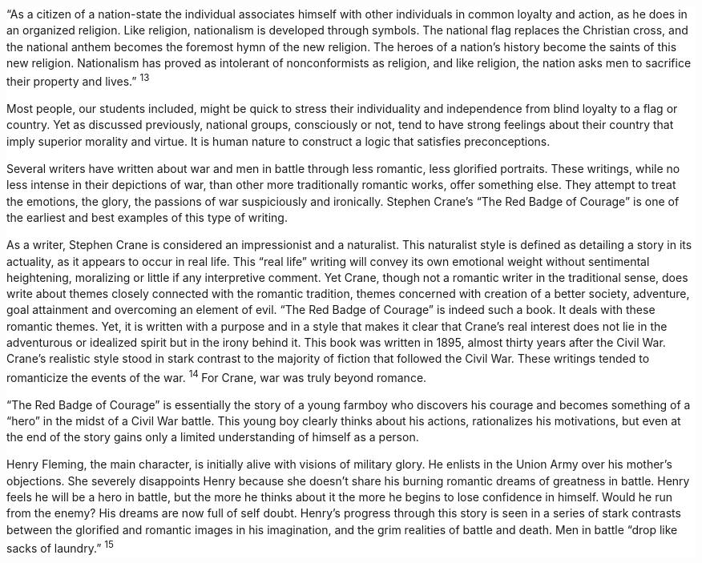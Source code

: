   “As a citizen of a nation-state the individual associates himself with other individuals in common loyalty and action, as he does in an organized religion. Like religion, nationalism is developed through symbols. The national flag replaces the Christian cross, and the national anthem becomes the foremost hymn of the new religion. The heroes of a nation’s history become the saints of this new religion. Nationalism has proved as intolerant of nonconformists as religion, and like religion, the nation asks men to sacrifice their property and lives.”
   <sup>
    13
   </sup>
</font>
 </blockquote>
 Most people, our students included, might be quick to stress their individuality and independence from blind loyalty to a flag or country. Yet as discussed previously, national groups, consciously or not, tend to have strong feelings about their country that imply superior morality and virtue. It is human nature to construct a logic that satisfies preconceptions.
 <p>
  Several writers have written about war and men in battle through less romantic, less glorified portraits. These writings, while no less intense in their depictions of war, than other more traditionally romantic works, offer something else. They attempt to treat the emotions, the glory, the passions of war suspiciously and ironically. Stephen Crane’s “The Red Badge of Courage” is one of the earliest and best examples of this type of writing.
 </p>
 <p>
  As a writer, Stephen Crane is considered an impressionist and a naturalist. This naturalist style is defined as detailing a story in its actuality, as it appears to occur in real life. This “real life” writing will convey its own emotional weight without sentimental heightening, moralizing or little if any interpretive comment. Yet Crane, though not a romantic writer in the traditional sense, does write about themes closely connected with the romantic tradition, themes concerned with creation of a better society, adventure, goal attainment and overcoming an element of evil. “The Red Badge of Courage” is indeed such a book. It deals with these romantic themes. Yet, it is written with a purpose and in a style that makes it clear that Crane’s real interest does not lie in the adventurous or idealized spirit but in the irony behind it. This book was written in 1895, almost thirty years after the Civil War. Crane’s realistic style stood in stark contrast to the majority of fiction that followed the Civil War. These writings tended to romanticize the events of the war.
  <sup>
   14
  </sup>
  For Crane, war was truly beyond romance.
 </p>
 <p>
  “The Red Badge of Courage” is essentially the story of a young farmboy who discovers his courage and becomes something of a “hero” in the midst of a Civil War battle. This young boy clearly thinks about his actions, rationalizes his motivations, but even at the end of the story gains only a limited understanding of himself as a person.
 </p>
 <p>
  Henry Fleming, the main character, is initially alive with visions of military glory. He enlists in the Union Army over his mother’s objections. She severely disappoints Henry because she doesn’t share his burning romantic dreams of greatness in battle. Henry feels he will be a hero in battle, but the more he thinks about it the more he begins to lose confidence in himself. Would he run from the enemy? His dreams are now full of self doubt. Henry’s progress through this story is seen in a series of stark contrasts between the glorified and romantic images in his imagination, and the grim realities of battle and death. Men in battle “drop like sacks of laundry.”
  <sup>
   15
  </sup>
 </p>
 <p>